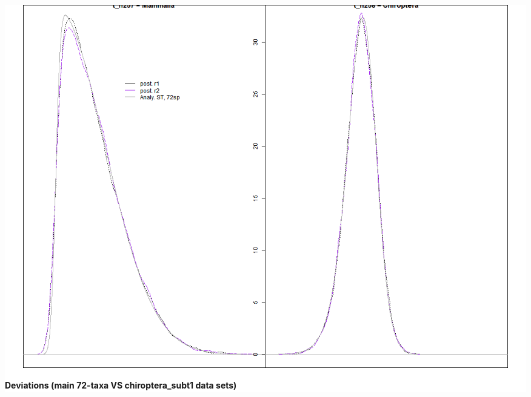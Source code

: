   <img width="1000" height="600" src="https://github.com/sabifo4/mammals_dating/blob/main/02_SeqBayes_S2/00_Data_filtering/00_data_curation/chiroptera/filter_tree/01_Check_conflict/01_Check_conflict_chiroptera_subtree1/01_SBnST_L.chiroptera_subt1_MCMCruns.png">
</p>

**Deviations (main 72-taxa VS chiroptera_subt1 data sets)**   
<p align="center">